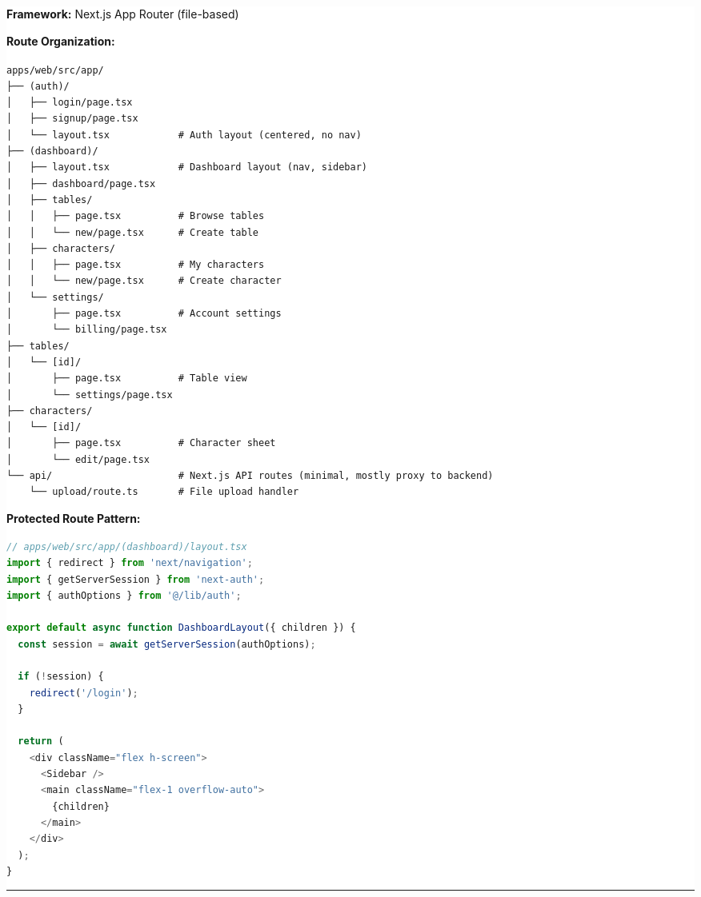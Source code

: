**Framework:** Next.js App Router (file-based)

**Route Organization:**

```
apps/web/src/app/
├── (auth)/
│   ├── login/page.tsx
│   ├── signup/page.tsx
│   └── layout.tsx            # Auth layout (centered, no nav)
├── (dashboard)/
│   ├── layout.tsx            # Dashboard layout (nav, sidebar)
│   ├── dashboard/page.tsx
│   ├── tables/
│   │   ├── page.tsx          # Browse tables
│   │   └── new/page.tsx      # Create table
│   ├── characters/
│   │   ├── page.tsx          # My characters
│   │   └── new/page.tsx      # Create character
│   └── settings/
│       ├── page.tsx          # Account settings
│       └── billing/page.tsx
├── tables/
│   └── [id]/
│       ├── page.tsx          # Table view
│       └── settings/page.tsx
├── characters/
│   └── [id]/
│       ├── page.tsx          # Character sheet
│       └── edit/page.tsx
└── api/                      # Next.js API routes (minimal, mostly proxy to backend)
    └── upload/route.ts       # File upload handler
```

**Protected Route Pattern:**

```typescript
// apps/web/src/app/(dashboard)/layout.tsx
import { redirect } from 'next/navigation';
import { getServerSession } from 'next-auth';
import { authOptions } from '@/lib/auth';

export default async function DashboardLayout({ children }) {
  const session = await getServerSession(authOptions);

  if (!session) {
    redirect('/login');
  }

  return (
    <div className="flex h-screen">
      <Sidebar />
      <main className="flex-1 overflow-auto">
        {children}
      </main>
    </div>
  );
}
```

---